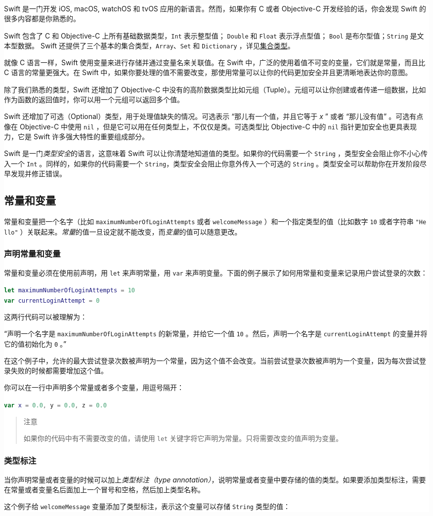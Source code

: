Swift 是一门开发 iOS, macOS, watchOS 和 tvOS 应用的新语言。然而，如果你有 C 或者 Objective-C 开发经验的话，你会发现 Swift 的很多内容都是你熟悉的。

Swift 包含了 C 和 Objective-C 上所有基础数据类型，`Int` 表示整型值； `Double` 和 `Float` 表示浮点型值； `Bool` 是布尔型值；`String` 是文本型数据。 Swift 还提供了三个基本的集合类型，`Array`、`Set` 和 `Dictionary` ，详见[集合类型](./04_Collection_Types.html)。

就像 C 语言一样，Swift 使用变量来进行存储并通过变量名来关联值。在 Swift 中，广泛的使用着值不可变的变量，它们就是常量，而且比 C 语言的常量更强大。在 Swift 中，如果你要处理的值不需要改变，那使用常量可以让你的代码更加安全并且更清晰地表达你的意图。

除了我们熟悉的类型，Swift 还增加了 Objective-C 中没有的高阶数据类型比如元组（Tuple）。元组可以让你创建或者传递一组数据，比如作为函数的返回值时，你可以用一个元组可以返回多个值。

Swift 还增加了可选（Optional）类型，用于处理值缺失的情况。可选表示 “那儿有一个值，并且它等于 *x* ” 或者 “那儿没有值” 。可选有点像在 Objective-C 中使用 `nil` ，但是它可以用在任何类型上，不仅仅是类。可选类型比 Objective-C 中的 `nil` 指针更加安全也更具表现力，它是 Swift 许多强大特性的重要组成部分。

Swift 是一门*类型安全*的语言，这意味着 Swift 可以让你清楚地知道值的类型。如果你的代码需要一个 `String` ，类型安全会阻止你不小心传入一个 `Int` 。同样的，如果你的代码需要一个 `String`，类型安全会阻止你意外传入一个可选的 `String` 。类型安全可以帮助你在开发阶段尽早发现并修正错误。

<a name="constants_and_variables"></a>
## 常量和变量

常量和变量把一个名字（比如 `maximumNumberOfLoginAttempts` 或者 `welcomeMessage` ）和一个指定类型的值（比如数字 `10` 或者字符串 `"Hello"` ）关联起来。*常量*的值一旦设定就不能改变，而*变量*的值可以随意更改。

<a name="declaring"></a>
### 声明常量和变量

常量和变量必须在使用前声明，用 `let` 来声明常量，用 `var` 来声明变量。下面的例子展示了如何用常量和变量来记录用户尝试登录的次数：

```swift
let maximumNumberOfLoginAttempts = 10
var currentLoginAttempt = 0
```

这两行代码可以被理解为：

“声明一个名字是 `maximumNumberOfLoginAttempts` 的新常量，并给它一个值 `10` 。然后，声明一个名字是 `currentLoginAttempt` 的变量并将它的值初始化为 `0` 。”

在这个例子中，允许的最大尝试登录次数被声明为一个常量，因为这个值不会改变。当前尝试登录次数被声明为一个变量，因为每次尝试登录失败的时候都需要增加这个值。

你可以在一行中声明多个常量或者多个变量，用逗号隔开：

```swift
var x = 0.0, y = 0.0, z = 0.0
```

> 注意
> 
> 如果你的代码中有不需要改变的值，请使用 `let` 关键字将它声明为常量。只将需要改变的值声明为变量。

<a name="type_annotations"></a>
### 类型标注

当你声明常量或者变量的时候可以加上*类型标注（type annotation）*，说明常量或者变量中要存储的值的类型。如果要添加类型标注，需要在常量或者变量名后面加上一个冒号和空格，然后加上类型名称。

这个例子给 `welcomeMessage` 变量添加了类型标注，表示这个变量可以存储 `String` 类型的值：
